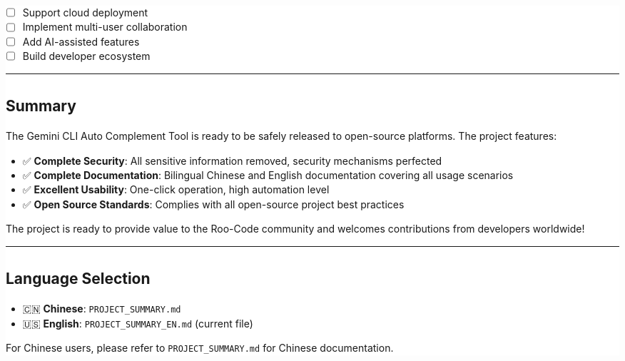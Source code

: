 - [ ] Support cloud deployment
- [ ] Implement multi-user collaboration
- [ ] Add AI-assisted features
- [ ] Build developer ecosystem

---

## Summary

The Gemini CLI Auto Complement Tool is ready to be safely released to open-source platforms. The project features:

- ✅ **Complete Security**: All sensitive information removed, security mechanisms perfected
- ✅ **Complete Documentation**: Bilingual Chinese and English documentation covering all usage scenarios
- ✅ **Excellent Usability**: One-click operation, high automation level
- ✅ **Open Source Standards**: Complies with all open-source project best practices

The project is ready to provide value to the Roo-Code community and welcomes contributions from developers worldwide!

---

## Language Selection

- 🇨🇳 **Chinese**: `PROJECT_SUMMARY.md`
- 🇺🇸 **English**: `PROJECT_SUMMARY_EN.md` (current file)

For Chinese users, please refer to `PROJECT_SUMMARY.md` for Chinese documentation. 